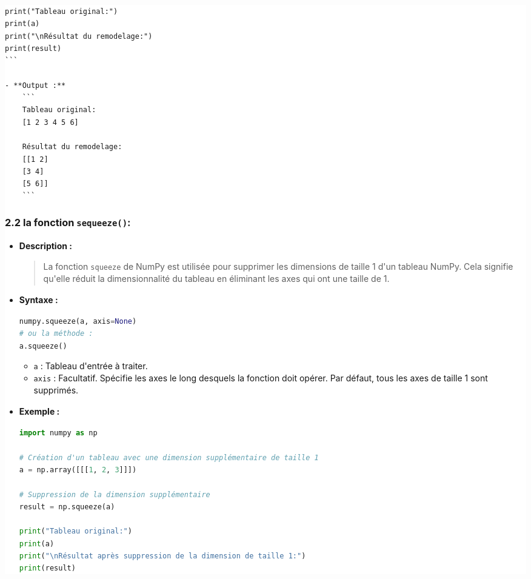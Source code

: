     print("Tableau original:")
    print(a)
    print("\nRésultat du remodelage:")
    print(result)
    ```

    - **Output :**
        ```
        Tableau original:
        [1 2 3 4 5 6]

        Résultat du remodelage:
        [[1 2]
        [3 4]
        [5 6]]
        ```

### 2.2 **la fonction ``sequeeze()``:**

- **Description :**

    >La fonction `squeeze` de NumPy est utilisée pour supprimer les dimensions de taille 1 d'un tableau NumPy. Cela signifie qu'elle réduit la dimensionnalité du tableau en éliminant les axes qui ont une taille de 1.



- **Syntaxe :**

    ```python
    numpy.squeeze(a, axis=None)
    # ou la méthode :
    a.squeeze()
    ```
    - `a` : Tableau d'entrée à traiter.
    - `axis` : Facultatif. Spécifie les axes le long desquels la fonction doit opérer. Par défaut, tous les axes de taille 1 sont supprimés.

- **Exemple :**

    ```python
    import numpy as np

    # Création d'un tableau avec une dimension supplémentaire de taille 1
    a = np.array([[[1, 2, 3]]])

    # Suppression de la dimension supplémentaire
    result = np.squeeze(a)

    print("Tableau original:")
    print(a)
    print("\nRésultat après suppression de la dimension de taille 1:")
    print(result)
    ```
